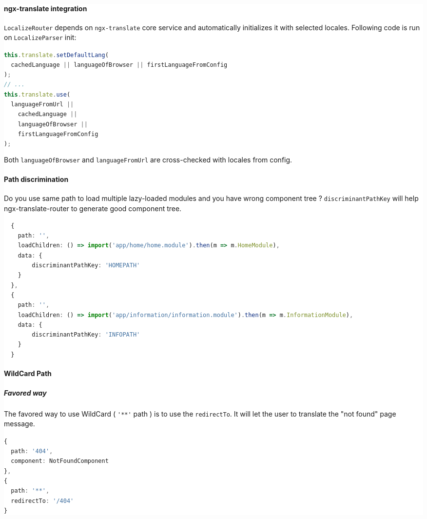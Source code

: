 #### ngx-translate integration

`LocalizeRouter` depends on `ngx-translate` core service and automatically initializes it with selected locales.
Following code is run on `LocalizeParser` init:

```ts
this.translate.setDefaultLang(
  cachedLanguage || languageOfBrowser || firstLanguageFromConfig
);
// ...
this.translate.use(
  languageFromUrl ||
    cachedLanguage ||
    languageOfBrowser ||
    firstLanguageFromConfig
);
```

Both `languageOfBrowser` and `languageFromUrl` are cross-checked with locales from config.

#### Path discrimination

Do you use same path to load multiple lazy-loaded modules and you have wrong component tree ?
`discriminantPathKey` will help ngx-translate-router to generate good component tree.

```ts
  {
    path: '',
    loadChildren: () => import('app/home/home.module').then(m => m.HomeModule),
    data: {
        discriminantPathKey: 'HOMEPATH'
    }
  },
  {
    path: '',
    loadChildren: () => import('app/information/information.module').then(m => m.InformationModule),
    data: {
        discriminantPathKey: 'INFOPATH'
    }
  }
```

#### WildCard Path

##### Favored way

The favored way to use WildCard ( `'**'` path ) is to use the `redirectTo`. It will let the user to translate the "not found" page message.

```ts
{
  path: '404',
  component: NotFoundComponent
},
{
  path: '**',
  redirectTo: '/404'
}
```
